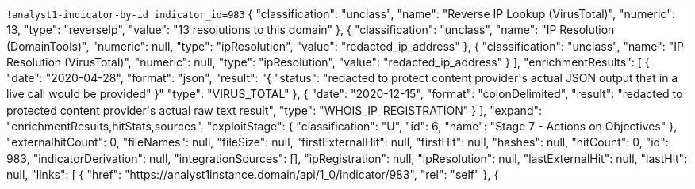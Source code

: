 ```!analyst1-indicator-by-id indicator_id=983```
                {
                    "classification": "unclass",
                    "name": "Reverse IP Lookup (VirusTotal)",
                    "numeric": 13,
                    "type": "reverseIp",
                    "value": "13 resolutions to this domain"
                },
                {
                    "classification": "unclass",
                    "name": "IP Resolution (DomainTools)",
                    "numeric": null,
                    "type": "ipResolution",
                    "value": "redacted_ip_address"
                },
                {
                    "classification": "unclass",
                    "name": "IP Resolution (VirusTotal)",
                    "numeric": null,
                    "type": "ipResolution",
                    "value": "redacted_ip_address"
                }
            ],
            "enrichmentResults": [
                {
                    "date": "2020-04-28",
                    "format": "json",
                    "result": "{ \"status\": \"redacted to protect content provider's actual JSON output that in a live call would be provided\" }"
                    "type": "VIRUS_TOTAL"
                },
                {
                    "date": "2020-12-15",
                    "format": "colonDelimited",
                    "result": "redacted to protected content provider's actual raw text result",
                    "type": "WHOIS_IP_REGISTRATION"
                }
            ],
            "expand": "enrichmentResults,hitStats,sources",
            "exploitStage": {
                "classification": "U",
                "id": 6,
                "name": "Stage 7 - Actions on Objectives"
            },
            "externalhitCount": 0,
            "fileNames": null,
            "fileSize": null,
            "firstExternalHit": null,
            "firstHit": null,
            "hashes": null,
            "hitCount": 0,
            "id": 983,
            "indicatorDerivation": null,
            "integrationSources": [],
            "ipRegistration": null,
            "ipResolution": null,
            "lastExternalHit": null,
            "lastHit": null,
            "links": [
                {
                    "href": "https://analyst1instance.domain/api/1_0/indicator/983",
                    "rel": "self"
                },
                {
```